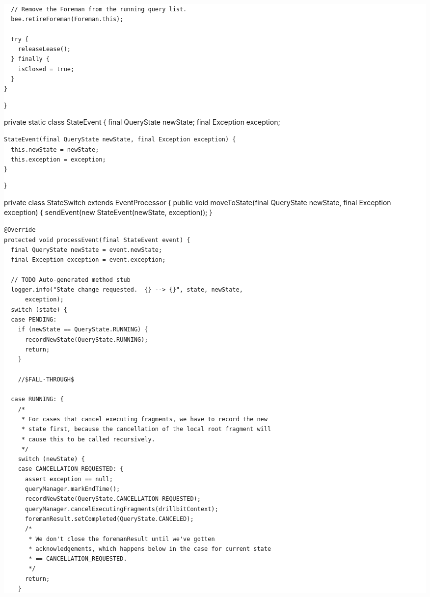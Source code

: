       // Remove the Foreman from the running query list.
      bee.retireForeman(Foreman.this);

      try {
        releaseLease();
      } finally {
        isClosed = true;
      }
    }
  }

  private static class StateEvent {
    final QueryState newState;
    final Exception exception;

    StateEvent(final QueryState newState, final Exception exception) {
      this.newState = newState;
      this.exception = exception;
    }
  }

  private class StateSwitch extends EventProcessor<StateEvent> {
    public void moveToState(final QueryState newState, final Exception exception) {
      sendEvent(new StateEvent(newState, exception));
    }

    @Override
    protected void processEvent(final StateEvent event) {
      final QueryState newState = event.newState;
      final Exception exception = event.exception;

      // TODO Auto-generated method stub
      logger.info("State change requested.  {} --> {}", state, newState,
          exception);
      switch (state) {
      case PENDING:
        if (newState == QueryState.RUNNING) {
          recordNewState(QueryState.RUNNING);
          return;
        }

        //$FALL-THROUGH$

      case RUNNING: {
        /*
         * For cases that cancel executing fragments, we have to record the new
         * state first, because the cancellation of the local root fragment will
         * cause this to be called recursively.
         */
        switch (newState) {
        case CANCELLATION_REQUESTED: {
          assert exception == null;
          queryManager.markEndTime();
          recordNewState(QueryState.CANCELLATION_REQUESTED);
          queryManager.cancelExecutingFragments(drillbitContext);
          foremanResult.setCompleted(QueryState.CANCELED);
          /*
           * We don't close the foremanResult until we've gotten
           * acknowledgements, which happens below in the case for current state
           * == CANCELLATION_REQUESTED.
           */
          return;
        }
